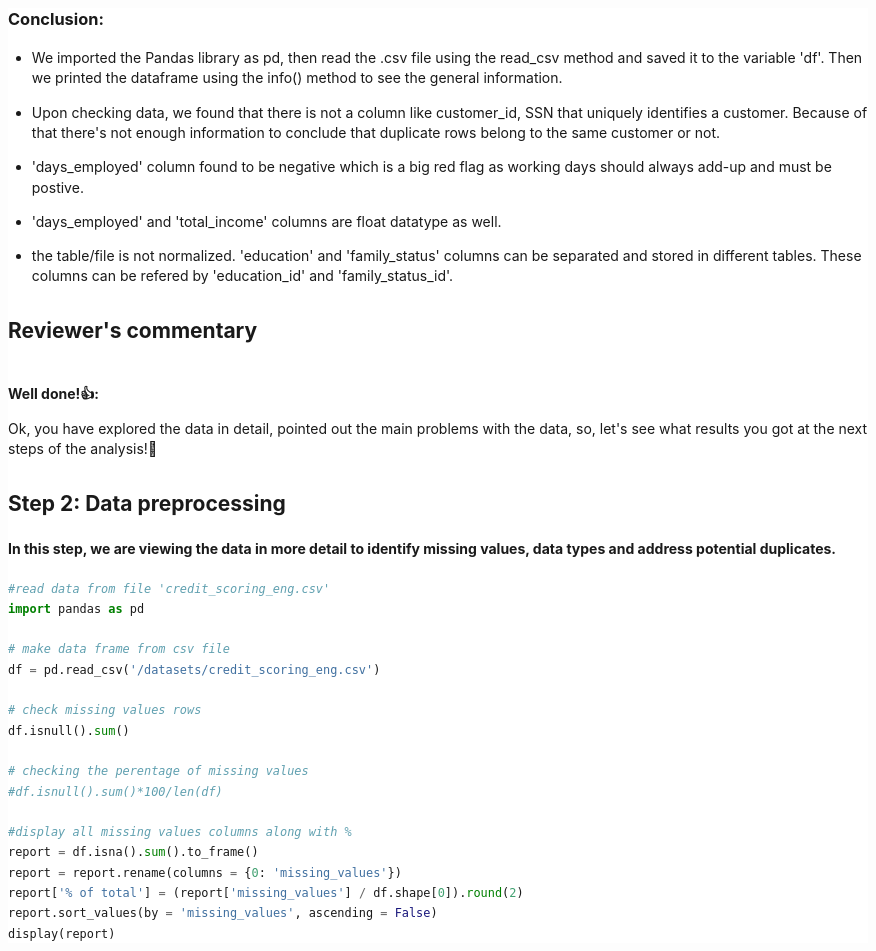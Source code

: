 
### Conclusion:

- We imported the Pandas library as pd, then read the .csv file using the read_csv method and saved it to the variable 'df'. Then we printed the dataframe using the info() method to see the general information.

- Upon checking data, we found that there is not a column like customer_id, SSN that uniquely identifies a customer. Because of that there's not enough information to conclude that duplicate rows belong to the same customer or not.

- 'days_employed' column found to be negative which is a big red flag as working days should always add-up and must be postive.

- 'days_employed' and 'total_income' columns are float datatype as well. 

- the table/file is not normalized. 'education' and 'family_status' columns can be separated and stored in different tables. These columns can be refered by 'education_id' and 'family_status_id'.


<div class="alert alert-block alert-success">
    <h2>Reviewer's commentary<a class="tocSkip"> </h2>
    <br/>
<b>Well done!👍:</b> 

Ok, you have explored the data in detail, pointed out the main problems with the data, so, let's see what results you got at the next steps of the analysis!👀

## Step 2: Data preprocessing

#### In this step, we are viewing the data in more detail to identify missing values, data types and address potential duplicates.


```python
#read data from file 'credit_scoring_eng.csv'
import pandas as pd

# make data frame from csv file
df = pd.read_csv('/datasets/credit_scoring_eng.csv')

# check missing values rows
df.isnull().sum()

# checking the perentage of missing values
#df.isnull().sum()*100/len(df)

#display all missing values columns along with %
report = df.isna().sum().to_frame()
report = report.rename(columns = {0: 'missing_values'})
report['% of total'] = (report['missing_values'] / df.shape[0]).round(2)
report.sort_values(by = 'missing_values', ascending = False)
display(report)


```
